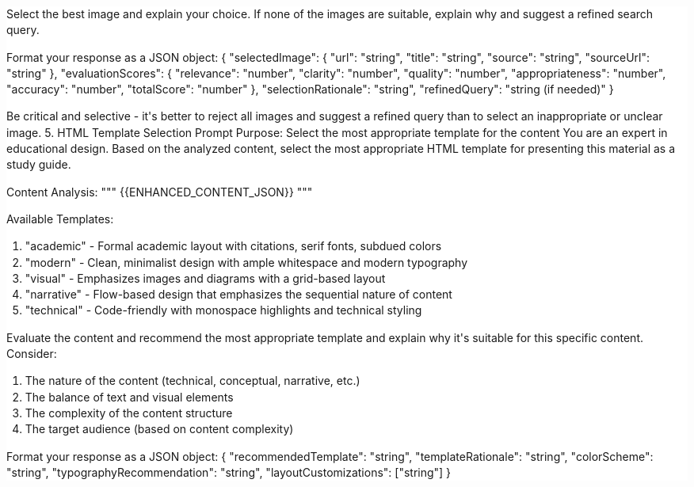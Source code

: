 Select the best image and explain your choice. If none of the images are suitable, explain why and suggest a refined search query.

Format your response as a JSON object:
{
  "selectedImage": {
    "url": "string",
    "title": "string",
    "source": "string",
    "sourceUrl": "string"
  },
  "evaluationScores": {
    "relevance": "number",
    "clarity": "number",
    "quality": "number",
    "appropriateness": "number",
    "accuracy": "number",
    "totalScore": "number"
  },
  "selectionRationale": "string",
  "refinedQuery": "string (if needed)"
}

Be critical and selective - it's better to reject all images and suggest a refined query than to select an inappropriate or unclear image.
5. HTML Template Selection Prompt
Purpose: Select the most appropriate template for the content
You are an expert in educational design. Based on the analyzed content, select the most appropriate HTML template for presenting this material as a study guide.

Content Analysis:
"""
{{ENHANCED_CONTENT_JSON}}
"""

Available Templates:
1. "academic" - Formal academic layout with citations, serif fonts, subdued colors
2. "modern" - Clean, minimalist design with ample whitespace and modern typography
3. "visual" - Emphasizes images and diagrams with a grid-based layout
4. "narrative" - Flow-based design that emphasizes the sequential nature of content
5. "technical" - Code-friendly with monospace highlights and technical styling

Evaluate the content and recommend the most appropriate template and explain why it's suitable for this specific content. Consider:
1. The nature of the content (technical, conceptual, narrative, etc.)
2. The balance of text and visual elements
3. The complexity of the content structure
4. The target audience (based on content complexity)

Format your response as a JSON object:
{
  "recommendedTemplate": "string",
  "templateRationale": "string",
  "colorScheme": "string",
  "typographyRecommendation": "string",
  "layoutCustomizations": ["string"]
}
